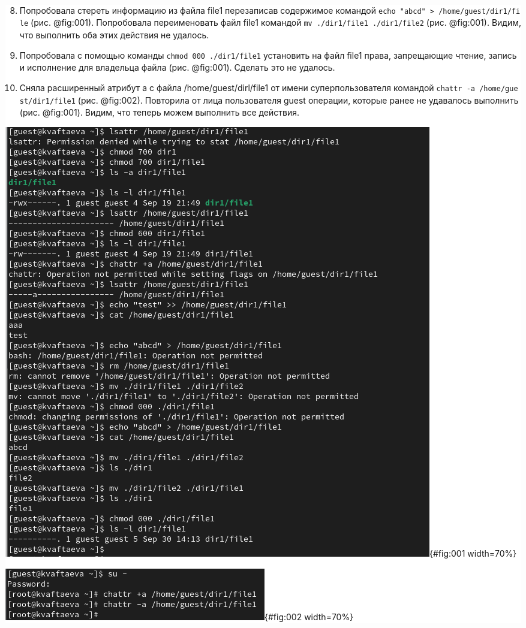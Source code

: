 8. Попробовала стереть информацию из файла file1 перезаписав содержимое командой ```echo "abcd" > /home/guest/dir1/file``` (рис. @fig:001). Попробовала переименовать файл file1 командой ```mv ./dir1/file1 ./dir1/file2``` (рис. @fig:001). Видим, что выполнить оба этих действия не удалось. 

9. Попробовала с помощью команды ```chmod 000 ./dir1/file1```
установить на файл file1 права, запрещающие чтение, запись и исполнение для владельца файла (рис. @fig:001). Сделать это не удалось.

10. Сняла расширенный атрибут a с файла /home/guest/dirl/file1 от
имени суперпользователя командой ```chattr -a /home/guest/dir1/file1``` (рис. @fig:002). Повторила от лица пользователя guest операции, которые ранее не удавалось выполнить (рис. @fig:001). Видим, что теперь можем выполнить все действия.

![Работа с расширенным атрибутом "a"](image/1.png){#fig:001 width=70%}

![Работа с расширенным атрибутом "a" от лица суперпользователя](image/2.png){#fig:002 width=70%}
